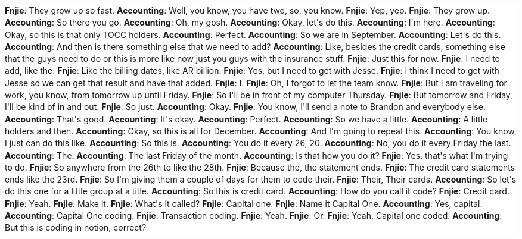 **Fnjie**: They grow up so fast.
**Accounting**: Well, you know, you have two, so, you know.
**Fnjie**: Yep, yep.
**Fnjie**: They grow up.
**Accounting**: So there you go.
**Accounting**: Oh, my gosh.
**Accounting**: Okay, let's do this.
**Accounting**: I'm here.
**Accounting**: Okay, so this is that only TOCC holders.
**Accounting**: Perfect.
**Accounting**: So we are in September.
**Accounting**: Let's do this.
**Accounting**: And then is there something else that we need to add?
**Accounting**: Like, besides the credit cards, something else that the guys need to do or this is more like now just you guys with the insurance stuff.
**Fnjie**: Just this for now.
**Fnjie**: I need to add, like the.
**Fnjie**: Like the billing dates, like AR billion.
**Fnjie**: Yes, but I need to get with Jesse.
**Fnjie**: I think I need to get with Jesse so we can get that result and have that added.
**Fnjie**: I.
**Fnjie**: Oh, I forgot to let the team know.
**Fnjie**: But I am traveling for work, you know, from tomorrow up until Friday.
**Fnjie**: So I'll be in front of my computer Thursday.
**Fnjie**: But tomorrow and Friday, I'll be kind of in and out.
**Fnjie**: So just.
**Accounting**: Okay.
**Fnjie**: You know, I'll send a note to Brandon and everybody else.
**Accounting**: That's good.
**Accounting**: It's okay.
**Accounting**: Perfect.
**Accounting**: So we have a little.
**Accounting**: A little holders and then.
**Accounting**: Okay, so this is all for December.
**Accounting**: And I'm going to repeat this.
**Accounting**: You know, I just can do this like.
**Accounting**: So this is.
**Accounting**: You do it every 26, 20.
**Accounting**: No, you do it every Friday the last.
**Accounting**: The.
**Accounting**: The last Friday of the month.
**Accounting**: Is that how you do it?
**Fnjie**: Yes, that's what I'm trying to do.
**Fnjie**: So anywhere from the 26th to like the 28th.
**Fnjie**: Because the, the statement ends.
**Fnjie**: The credit card statements ends like the 23rd.
**Fnjie**: So I'm giving them a couple of days for them to code their.
**Fnjie**: Their, Their cards.
**Accounting**: So let's do this one for a little group at a title.
**Accounting**: So this is credit card.
**Accounting**: How do you call it code?
**Fnjie**: Credit card.
**Fnjie**: Yeah.
**Fnjie**: Make it.
**Fnjie**: What's it called?
**Fnjie**: Capital one.
**Fnjie**: Name it Capital One.
**Accounting**: Yes, capital.
**Accounting**: Capital One coding.
**Fnjie**: Transaction coding.
**Fnjie**: Yeah.
**Fnjie**: Or.
**Fnjie**: Yeah, Capital one coded.
**Accounting**: But this is coding in notion, correct?